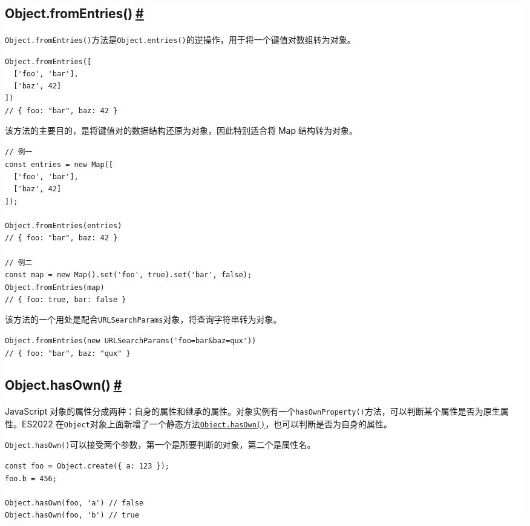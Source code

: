 Object.fromEntries() [#](about:blank#objectfromentries)
-------------------------------------------------------

`Object.fromEntries()`方法是`Object.entries()`的逆操作，用于将一个键值对数组转为对象。

```
Object.fromEntries([
  ['foo', 'bar'],
  ['baz', 42]
])
// { foo: "bar", baz: 42 }

```

该方法的主要目的，是将键值对的数据结构还原为对象，因此特别适合将 Map 结构转为对象。

```
// 例一
const entries = new Map([
  ['foo', 'bar'],
  ['baz', 42]
]);

Object.fromEntries(entries)
// { foo: "bar", baz: 42 }

// 例二
const map = new Map().set('foo', true).set('bar', false);
Object.fromEntries(map)
// { foo: true, bar: false }

```

该方法的一个用处是配合`URLSearchParams`对象，将查询字符串转为对象。

```
Object.fromEntries(new URLSearchParams('foo=bar&baz=qux'))
// { foo: "bar", baz: "qux" }

```

Object.hasOwn() [#](about:blank#objecthasown)
---------------------------------------------

JavaScript 对象的属性分成两种：自身的属性和继承的属性。对象实例有一个`hasOwnProperty()`方法，可以判断某个属性是否为原生属性。ES2022 在`Object`对象上面新增了一个静态方法[`Object.hasOwn()`](https://github.com/tc39/proposal-accessible-object-hasownproperty)，也可以判断是否为自身的属性。

`Object.hasOwn()`可以接受两个参数，第一个是所要判断的对象，第二个是属性名。

```
const foo = Object.create({ a: 123 });
foo.b = 456;

Object.hasOwn(foo, 'a') // false
Object.hasOwn(foo, 'b') // true

```

